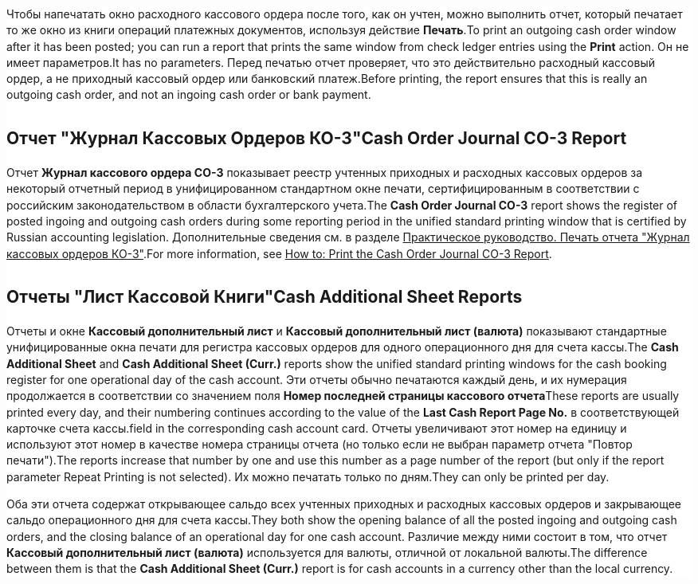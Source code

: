 <span data-ttu-id="aa113-286">Чтобы напечатать окно расходного кассового ордера после того, как он учтен, можно выполнить отчет, который печатает то же окно из книги операций платежных документов, используя действие **Печать**.</span><span class="sxs-lookup"><span data-stu-id="aa113-286">To print an outgoing cash order window after it has been posted; you can run a report that prints the same window from check ledger entries using the **Print** action.</span></span> <span data-ttu-id="aa113-287">Он не имеет параметров.</span><span class="sxs-lookup"><span data-stu-id="aa113-287">It has no parameters.</span></span> <span data-ttu-id="aa113-288">Перед печатью отчет проверяет, что это действительно расходный кассовый ордер, а не приходный кассовый ордер или банковский платеж.</span><span class="sxs-lookup"><span data-stu-id="aa113-288">Before printing, the report ensures that this is really an outgoing cash order, and not an ingoing cash order or bank payment.</span></span>  

## <a name="cash-order-journal-co-3-report"></a><span data-ttu-id="aa113-289">Отчет "Журнал Кассовых Ордеров КО-3"</span><span class="sxs-lookup"><span data-stu-id="aa113-289">Cash Order Journal CO-3 Report</span></span>  
<span data-ttu-id="aa113-290">Отчет **Журнал кассового ордера CO-3** показывает реестр учтенных приходных и расходных кассовых ордеров за некоторый отчетный период в унифицированном стандартном окне печати, сертифицированным в соответствии с российским законодательством в области бухгалтерского учета.</span><span class="sxs-lookup"><span data-stu-id="aa113-290">The **Cash Order Journal CO-3** report shows the register of posted ingoing and outgoing cash orders during some reporting period in the unified standard printing window that is certified by Russian accounting legislation.</span></span> <span data-ttu-id="aa113-291">Дополнительные сведения см. в разделе [Практическое руководство. Печать отчета "Журнал кассовых ордеров КО-3"](how-to-print-the-cash-order-journal-co-3-report.md).</span><span class="sxs-lookup"><span data-stu-id="aa113-291">For more information, see [How to: Print the Cash Order Journal CO-3 Report](how-to-print-the-cash-order-journal-co-3-report.md).</span></span>  

## <a name="cash-additional-sheet-reports"></a><span data-ttu-id="aa113-292">Отчеты "Лист Кассовой Книги"</span><span class="sxs-lookup"><span data-stu-id="aa113-292">Cash Additional Sheet Reports</span></span>  
<span data-ttu-id="aa113-293">Отчеты и окне **Кассовый дополнительный лист** и **Кассовый дополнительный лист (валюта)** показывают стандартные унифицированные окна печати для регистра кассовых ордеров для одного операционного дня для счета кассы.</span><span class="sxs-lookup"><span data-stu-id="aa113-293">The **Cash Additional Sheet** and **Cash Additional Sheet (Curr.)** reports show the unified standard printing windows for the cash booking register for one operational day of the cash account.</span></span> <span data-ttu-id="aa113-294">Эти отчеты обычно печатаются каждый день, и их нумерация продолжается в соответствии со значением поля **Номер последней страницы кассового отчета**</span><span class="sxs-lookup"><span data-stu-id="aa113-294">These reports are usually printed every day, and their numbering continues according to the value of the **Last Cash Report Page No.**</span></span> <span data-ttu-id="aa113-295">в соответствующей карточке счета кассы.</span><span class="sxs-lookup"><span data-stu-id="aa113-295">field in the corresponding cash account card.</span></span> <span data-ttu-id="aa113-296">Отчеты увеличивают этот номер на единицу и используют этот номер в качестве номера страницы отчета (но только если не выбран параметр отчета "Повтор печати").</span><span class="sxs-lookup"><span data-stu-id="aa113-296">The reports increase that number by one and use this number as a page number of the report (but only if the report parameter Repeat Printing is not selected).</span></span> <span data-ttu-id="aa113-297">Их можно печатать только по дням.</span><span class="sxs-lookup"><span data-stu-id="aa113-297">They can only be printed per day.</span></span>  

<span data-ttu-id="aa113-298">Оба эти отчета содержат открывающее сальдо всех учтенных приходных и расходных кассовых ордеров и закрывающее сальдо операционного дня для счета кассы.</span><span class="sxs-lookup"><span data-stu-id="aa113-298">They both show the opening balance of all the posted ingoing and outgoing cash orders, and the closing balance of an operational day for one cash account.</span></span> <span data-ttu-id="aa113-299">Различие между ними состоит в том, что отчет **Кассовый дополнительный лист (валюта)** используется для валюты, отличной от локальной валюты.</span><span class="sxs-lookup"><span data-stu-id="aa113-299">The difference between them is that the **Cash Additional Sheet (Curr.)** report is for cash accounts in a currency other than the local currency.</span></span>  
